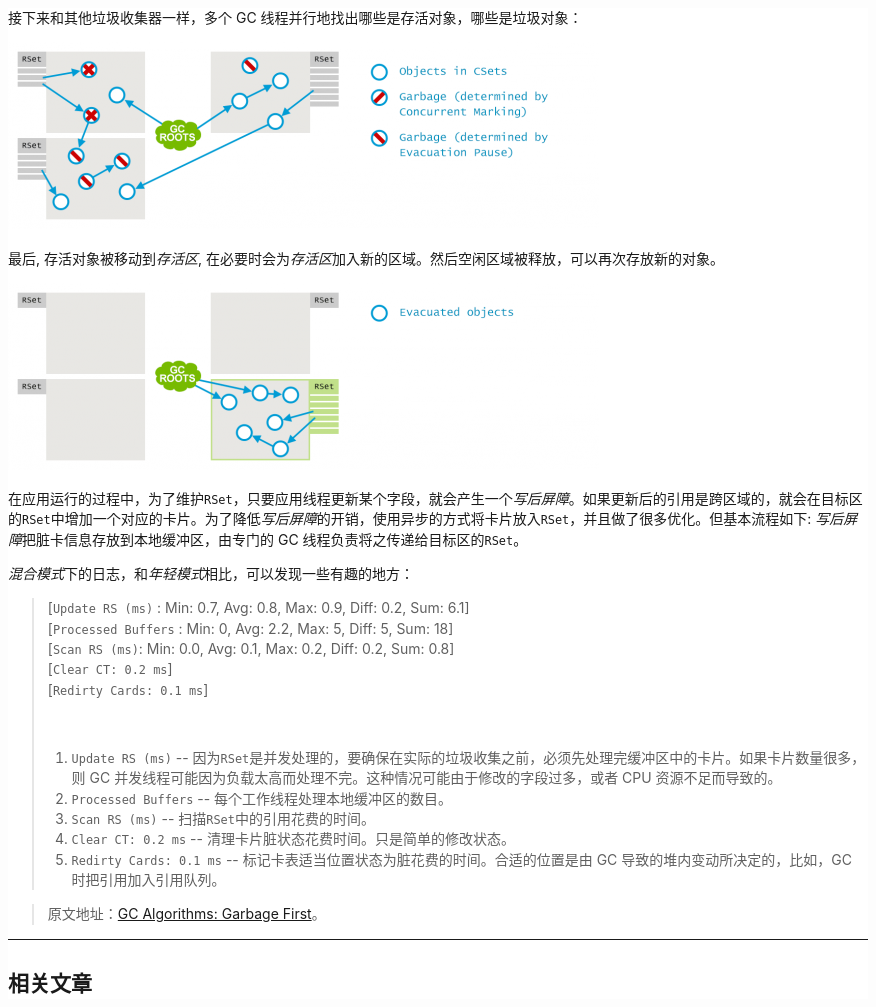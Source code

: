 接下来和其他垃圾收集器一样，多个 GC 线程并行地找出哪些是存活对象，哪些是垃圾对象：

![g1-04-591x187](/images/2018-12-11-g1-04-591x187.png)

最后, 存活对象被移动到*存活区*, 在必要时会为*存活区*加入新的区域。然后空闲区域被释放，可以再次存放新的对象。

![g1-05-v2-591x187](/images/2018-12-11-g1-05-v2-591x187.png)

在应用运行的过程中，为了维护`RSet`，只要应用线程更新某个字段，就会产生一个*写后屏障*。如果更新后的引用是跨区域的，就会在目标区的`RSet`中增加一个对应的卡片。为了降低*写后屏障*的开销，使用异步的方式将卡片放入`RSet`，并且做了很多优化。但基本流程如下: *写后屏障*把脏卡信息存放到本地缓冲区，由专门的 GC 线程负责将之传递给目标区的`RSet`。

*混合模式*下的日志，和*年轻模式*相比，可以发现一些有趣的地方：

> [`Update RS (ms)` : Min: 0.7, Avg: 0.8, Max: 0.9, Diff: 0.2, Sum: 6.1] <br />
> [`Processed Buffers` : Min: 0, Avg: 2.2, Max: 5, Diff: 5, Sum: 18] <br />
> [`Scan RS (ms)`: Min: 0.0, Avg: 0.1, Max: 0.2, Diff: 0.2, Sum: 0.8] <br />
> [`Clear CT: 0.2 ms`] <br />
> [`Redirty Cards: 0.1 ms`] <br />
>
> <br />
>
> 1. `Update RS (ms)` -- 因为`RSet`是并发处理的，要确保在实际的垃圾收集之前，必须先处理完缓冲区中的卡片。如果卡片数量很多，则 GC 并发线程可能因为负载太高而处理不完。这种情况可能由于修改的字段过多，或者 CPU 资源不足而导致的。
> 2. `Processed Buffers` -- 每个工作线程处理本地缓冲区的数目。
> 3. `Scan RS (ms)` -- 扫描`RSet`中的引用花费的时间。
> 4. `Clear CT: 0.2 ms` -- 清理卡片脏状态花费时间。只是简单的修改状态。
> 5. `Redirty Cards: 0.1 ms` -- 标记卡表适当位置状态为脏花费的时间。合适的位置是由 GC 导致的堆内变动所决定的，比如，GC 时把引用加入引用队列。

> 原文地址：[GC Algorithms: Garbage First](https://plumbr.io/handbook/garbage-collection-algorithms-implementations#g1)。

------

## 相关文章
